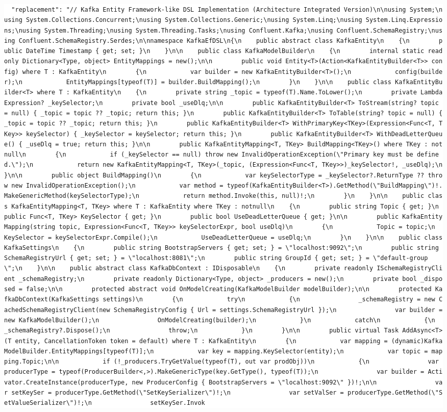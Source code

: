       "replacement": "// Kafka Entity Framework-like DSL Implementation (Architecture Integrated Version)\n\nusing System;\nusing System.Collections.Concurrent;\nusing System.Collections.Generic;\nusing System.Linq;\nusing System.Linq.Expressions;\nusing System.Threading;\nusing System.Threading.Tasks;\nusing Confluent.Kafka;\nusing Confluent.SchemaRegistry;\nusing Confluent.SchemaRegistry.Serdes;\n\nnamespace KafkaEfDSL\n{\n    public abstract class KafkaEntity\n    {\n        public DateTime Timestamp { get; set; }\n    }\n\n    public class KafkaModelBuilder\n    {\n        internal static readonly Dictionary<Type, object> EntityMappings = new();\n\n        public void Entity<T>(Action<KafkaEntityBuilder<T>> config) where T : KafkaEntity\n        {\n            var builder = new KafkaEntityBuilder<T>();\n            config(builder);\n            EntityMappings[typeof(T)] = builder.BuildMapping();\n        }\n    }\n\n    public class KafkaEntityBuilder<T> where T : KafkaEntity\n    {\n        private string _topic = typeof(T).Name.ToLower();\n        private LambdaExpression? _keySelector;\n        private bool _useDlq;\n\n        public KafkaEntityBuilder<T> ToStream(string? topic = null) { _topic = topic ?? _topic; return this; }\n        public KafkaEntityBuilder<T> ToTable(string? topic = null) { _topic = topic ?? _topic; return this; }\n        public KafkaEntityBuilder<T> WithPrimaryKey<TKey>(Expression<Func<T, TKey>> keySelector) { _keySelector = keySelector; return this; }\n        public KafkaEntityBuilder<T> WithDeadLetterQueue() { _useDlq = true; return this; }\n\n        public KafkaEntityMapping<T, TKey> BuildMapping<TKey>() where TKey : notnull\n        {\n            if (_keySelector == null) throw new InvalidOperationException(\"Primary key must be defined.\");\n            return new KafkaEntityMapping<T, TKey>(_topic, (Expression<Func<T, TKey>>)_keySelector!, _useDlq);\n        }\n\n        public object BuildMapping()\n        {\n            var keySelectorType = _keySelector?.ReturnType ?? throw new InvalidOperationException();\n            var method = typeof(KafkaEntityBuilder<T>).GetMethod(\"BuildMapping\")!.MakeGenericMethod(keySelectorType);\n            return method.Invoke(this, null)!;\n        }\n    }\n\n    public class KafkaEntityMapping<T, TKey> where T : KafkaEntity where TKey : notnull\n    {\n        public string Topic { get; }\n        public Func<T, TKey> KeySelector { get; }\n        public bool UseDeadLetterQueue { get; }\n\n        public KafkaEntityMapping(string topic, Expression<Func<T, TKey>> keySelectorExpr, bool useDlq)\n        {\n            Topic = topic;\n            KeySelector = keySelectorExpr.Compile();\n            UseDeadLetterQueue = useDlq;\n        }\n    }\n\n    public class KafkaSettings\n    {\n        public string BootstrapServers { get; set; } = \"localhost:9092\";\n        public string SchemaRegistryUrl { get; set; } = \"localhost:8081\";\n        public string GroupId { get; set; } = \"default-group\";\n    }\n\n    public abstract class KafkaDbContext : IDisposable\n    {\n        private readonly ISchemaRegistryClient _schemaRegistry;\n        private readonly Dictionary<Type, object> _producers = new();\n        private bool _disposed = false;\n\n        protected abstract void OnModelCreating(KafkaModelBuilder modelBuilder);\n\n        protected KafkaDbContext(KafkaSettings settings)\n        {\n            try\n            {\n                _schemaRegistry = new CachedSchemaRegistryClient(new SchemaRegistryConfig { Url = settings.SchemaRegistryUrl });\n                var builder = new KafkaModelBuilder();\n                OnModelCreating(builder);\n            }\n            catch\n            {\n                _schemaRegistry?.Dispose();\n                throw;\n            }\n        }\n\n        public virtual Task AddAsync<T>(T entity, CancellationToken token = default) where T : KafkaEntity\n        {\n            var mapping = (dynamic)KafkaModelBuilder.EntityMappings[typeof(T)];\n            var key = mapping.KeySelector(entity);\n            var topic = mapping.Topic;\n\n            if (!_producers.TryGetValue(typeof(T), out var prodObj))\n            {\n                var producerType = typeof(ProducerBuilder<,>).MakeGenericType(key.GetType(), typeof(T));\n                var builder = Activator.CreateInstance(producerType, new ProducerConfig { BootstrapServers = \"localhost:9092\" })!;\n\n                var setKeySer = producerType.GetMethod(\"SetKeySerializer\")!;\n                var setValSer = producerType.GetMethod(\"SetValueSerializer\")!;\n                setKeySer.Invok